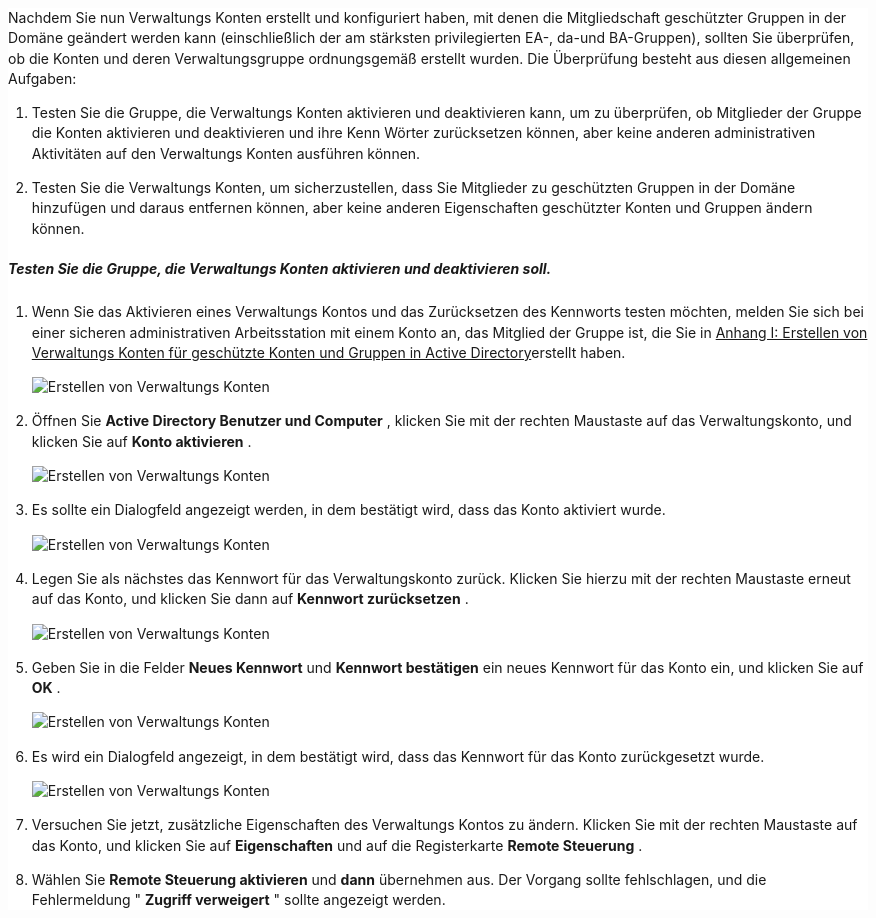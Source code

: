 Nachdem Sie nun Verwaltungs Konten erstellt und konfiguriert haben, mit denen die Mitgliedschaft geschützter Gruppen in der Domäne geändert werden kann (einschließlich der am stärksten privilegierten EA-, da-und BA-Gruppen), sollten Sie überprüfen, ob die Konten und deren Verwaltungsgruppe ordnungsgemäß erstellt wurden. Die Überprüfung besteht aus diesen allgemeinen Aufgaben:

1.  Testen Sie die Gruppe, die Verwaltungs Konten aktivieren und deaktivieren kann, um zu überprüfen, ob Mitglieder der Gruppe die Konten aktivieren und deaktivieren und ihre Kenn Wörter zurücksetzen können, aber keine anderen administrativen Aktivitäten auf den Verwaltungs Konten ausführen können.

2.  Testen Sie die Verwaltungs Konten, um sicherzustellen, dass Sie Mitglieder zu geschützten Gruppen in der Domäne hinzufügen und daraus entfernen können, aber keine anderen Eigenschaften geschützter Konten und Gruppen ändern können.

##### <a name="test-the-group-that-will-enable-and-disable-management-accounts"></a>Testen Sie die Gruppe, die Verwaltungs Konten aktivieren und deaktivieren soll.

1.  Wenn Sie das Aktivieren eines Verwaltungs Kontos und das Zurücksetzen des Kennworts testen möchten, melden Sie sich bei einer sicheren administrativen Arbeitsstation mit einem Konto an, das Mitglied der Gruppe ist, die Sie in [Anhang I: Erstellen von Verwaltungs Konten für geschützte Konten und Gruppen in Active Directory](../../../ad-ds/manage/component-updates/Appendix-I--Creating-Management-Accounts-for-Protected-Accounts-and-Groups-in-Active-Directory.md)erstellt haben.

    ![Erstellen von Verwaltungs Konten](media/Appendix-I--Creating-Management-Accounts-for-Protected-Accounts-and-Groups-in-Active-Directory/SAD_142.gif)

2.  Öffnen Sie **Active Directory Benutzer und Computer** , klicken Sie mit der rechten Maustaste auf das Verwaltungskonto, und klicken Sie auf **Konto aktivieren** .

    ![Erstellen von Verwaltungs Konten](media/Appendix-I--Creating-Management-Accounts-for-Protected-Accounts-and-Groups-in-Active-Directory/SAD_143.gif)

3.  Es sollte ein Dialogfeld angezeigt werden, in dem bestätigt wird, dass das Konto aktiviert wurde.

    ![Erstellen von Verwaltungs Konten](media/Appendix-I--Creating-Management-Accounts-for-Protected-Accounts-and-Groups-in-Active-Directory/SAD_144.gif)

4.  Legen Sie als nächstes das Kennwort für das Verwaltungskonto zurück. Klicken Sie hierzu mit der rechten Maustaste erneut auf das Konto, und klicken Sie dann auf **Kennwort zurücksetzen** .

    ![Erstellen von Verwaltungs Konten](media/Appendix-I--Creating-Management-Accounts-for-Protected-Accounts-and-Groups-in-Active-Directory/SAD_145.gif)

5.  Geben Sie in die Felder **Neues Kennwort** und **Kennwort bestätigen** ein neues Kennwort für das Konto ein, und klicken Sie auf **OK** .

    ![Erstellen von Verwaltungs Konten](media/Appendix-I--Creating-Management-Accounts-for-Protected-Accounts-and-Groups-in-Active-Directory/SAD_146.gif)

6.  Es wird ein Dialogfeld angezeigt, in dem bestätigt wird, dass das Kennwort für das Konto zurückgesetzt wurde.

    ![Erstellen von Verwaltungs Konten](media/Appendix-I--Creating-Management-Accounts-for-Protected-Accounts-and-Groups-in-Active-Directory/SAD_147.gif)

7.  Versuchen Sie jetzt, zusätzliche Eigenschaften des Verwaltungs Kontos zu ändern. Klicken Sie mit der rechten Maustaste auf das Konto, und klicken Sie auf **Eigenschaften** und auf die Registerkarte **Remote Steuerung** .

8.  Wählen Sie **Remote Steuerung aktivieren** und **dann** übernehmen aus. Der Vorgang sollte fehlschlagen, und die Fehlermeldung " **Zugriff verweigert** " sollte angezeigt werden.
